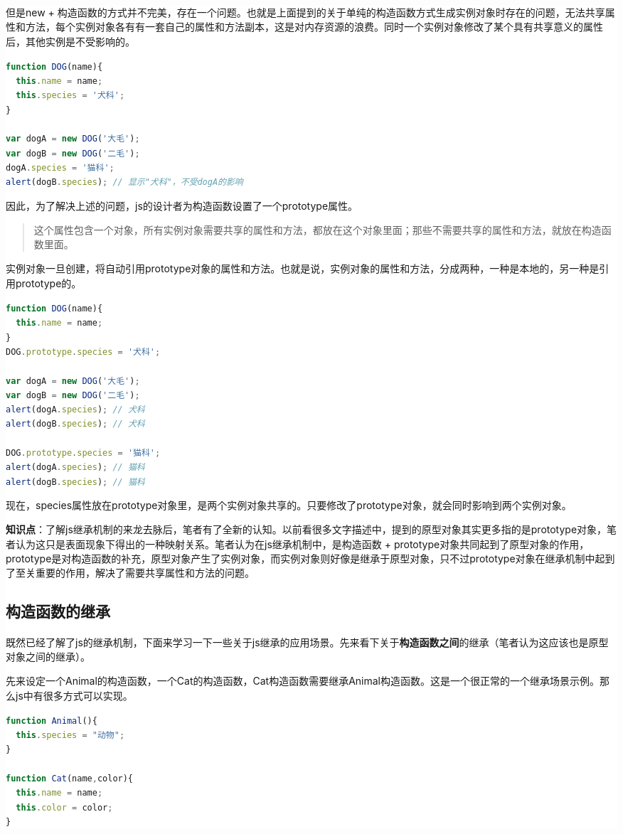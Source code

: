 但是new + 构造函数的方式并不完美，存在一个问题。也就是上面提到的关于单纯的构造函数方式生成实例对象时存在的问题，无法共享属性和方法，每个实例对象各有有一套自己的属性和方法副本，这是对内存资源的浪费。同时一个实例对象修改了某个具有共享意义的属性后，其他实例是不受影响的。

``` javascript
function DOG(name){
  this.name = name;
  this.species = '犬科';
}

var dogA = new DOG('大毛');
var dogB = new DOG('二毛');
dogA.species = '猫科';
alert(dogB.species); // 显示"犬科"，不受dogA的影响
```

因此，为了解决上述的问题，js的设计者为构造函数设置了一个prototype属性。

> 这个属性包含一个对象，所有实例对象需要共享的属性和方法，都放在这个对象里面；那些不需要共享的属性和方法，就放在构造函数里面。

实例对象一旦创建，将自动引用prototype对象的属性和方法。也就是说，实例对象的属性和方法，分成两种，一种是本地的，另一种是引用prototype的。

``` javascript
function DOG(name){
  this.name = name;
}
DOG.prototype.species = '犬科';

var dogA = new DOG('大毛');
var dogB = new DOG('二毛');
alert(dogA.species); // 犬科
alert(dogB.species); // 犬科

DOG.prototype.species = '猫科';
alert(dogA.species); // 猫科
alert(dogB.species); // 猫科
```

现在，species属性放在prototype对象里，是两个实例对象共享的。只要修改了prototype对象，就会同时影响到两个实例对象。

**知识点**：了解js继承机制的来龙去脉后，笔者有了全新的认知。以前看很多文字描述中，提到的原型对象其实更多指的是prototype对象，笔者认为这只是表面现象下得出的一种映射关系。笔者认为在js继承机制中，是构造函数 + prototype对象共同起到了原型对象的作用，prototype是对构造函数的补充，原型对象产生了实例对象，而实例对象则好像是继承于原型对象，只不过prototype对象在继承机制中起到了至关重要的作用，解决了需要共享属性和方法的问题。

## 构造函数的继承

既然已经了解了js的继承机制，下面来学习一下一些关于js继承的应用场景。先来看下关于**构造函数之间**的继承（笔者认为这应该也是原型对象之间的继承）。

先来设定一个Animal的构造函数，一个Cat的构造函数，Cat构造函数需要继承Animal构造函数。这是一个很正常的一个继承场景示例。那么js中有很多方式可以实现。

``` javascript
function Animal(){
  this.species = "动物";
}

function Cat(name,color){
  this.name = name;
  this.color = color;
}
```
